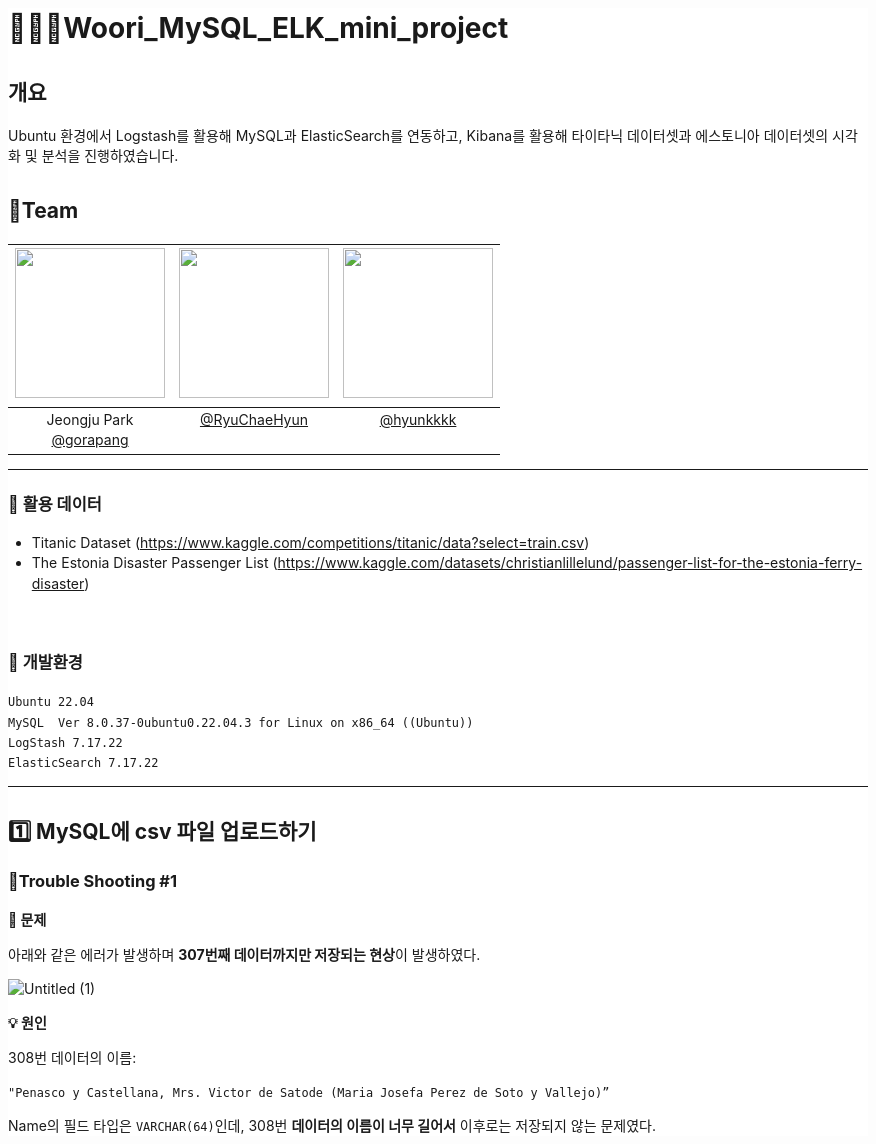 # 👩‍👧‍👧Woori_MySQL_ELK_mini_project

## 개요
Ubuntu 환경에서 Logstash를 활용해 MySQL과 ElasticSearch를 연동하고, Kibana를 활용해 타이타닉 데이터셋과 에스토니아 데이터셋의 시각화 및 분석을 진행하였습니다. 

## 🦕Team
|<img src="https://avatars.githubusercontent.com/u/107031994?v=4" width="150" height="150"/>|<img src="https://avatars.githubusercontent.com/u/65991884?v=4" width="150" height="150"/>|<img src="https://avatars.githubusercontent.com/u/114724461?v=4" width="150" height="150"/>|
|:-:|:-:|:-:|
|Jeongju Park<br/>[@gorapang](https://github.com/gorapang)|[@RyuChaeHyun](https://github.com/RyuChaeHyun)|[@hyunkkkk](https://github.com/hyunkkkk)|

---
### 🦕 **활용 데이터**

- Titanic Dataset
(https://www.kaggle.com/competitions/titanic/data?select=train.csv)
- The Estonia Disaster Passenger List
(https://www.kaggle.com/datasets/christianlillelund/passenger-list-for-the-estonia-ferry-disaster)

<br>

### 🦕 **개발환경**
```
Ubuntu 22.04
MySQL  Ver 8.0.37-0ubuntu0.22.04.3 for Linux on x86_64 ((Ubuntu))
LogStash 7.17.22
ElasticSearch 7.17.22
```
---

## 1️⃣ MySQL에 csv 파일 업로드하기

### 📍Trouble Shooting #1

**🤔 문제**

아래와 같은 에러가 발생하며 **307번째 데이터까지만 저장되는 현상**이 발생하였다.

![Untitled (1)](https://github.com/user-attachments/assets/9c1da1bf-340d-45e8-8ef5-882c23ea82e2)


**💡 원인**

308번 데이터의 이름: 

`"Penasco y Castellana, Mrs. Victor de Satode (Maria Josefa Perez de Soto y Vallejo)”`

Name의 필드 타입은 `VARCHAR(64)`인데, 308번 **데이터의 이름이 너무 길어서** 이후로는 저장되지 않는 문제였다.
